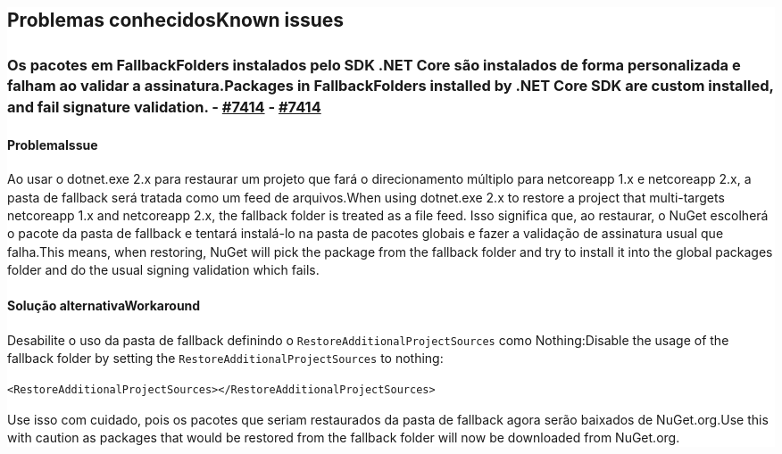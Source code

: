 
## <a name="known-issues"></a><span data-ttu-id="2e2e7-194">Problemas conhecidos</span><span class="sxs-lookup"><span data-stu-id="2e2e7-194">Known issues</span></span>

### <a name="packages-in-fallbackfolders-installed-by-net-core-sdk-are-custom-installed-and-fail-signature-validation---7414httpsgithubcomnugethomeissues7414"></a><span data-ttu-id="2e2e7-195">Os pacotes em FallbackFolders instalados pelo SDK .NET Core são instalados de forma personalizada e falham ao validar a assinatura.</span><span class="sxs-lookup"><span data-stu-id="2e2e7-195">Packages in FallbackFolders installed by .NET Core SDK are custom installed, and fail signature validation.</span></span><span data-ttu-id="2e2e7-196"> - [#7414](https://github.com/NuGet/Home/issues/7414)</span><span class="sxs-lookup"><span data-stu-id="2e2e7-196"> - [#7414](https://github.com/NuGet/Home/issues/7414)</span></span>
#### <a name="issue"></a><span data-ttu-id="2e2e7-197">Problema</span><span class="sxs-lookup"><span data-stu-id="2e2e7-197">Issue</span></span>
<span data-ttu-id="2e2e7-198">Ao usar o dotnet.exe 2.x para restaurar um projeto que fará o direcionamento múltiplo para netcoreapp 1.x e netcoreapp 2.x, a pasta de fallback será tratada como um feed de arquivos.</span><span class="sxs-lookup"><span data-stu-id="2e2e7-198">When using dotnet.exe 2.x to restore a project that multi-targets netcoreapp 1.x and netcoreapp 2.x, the fallback folder is treated as a file feed.</span></span> <span data-ttu-id="2e2e7-199">Isso significa que, ao restaurar, o NuGet escolherá o pacote da pasta de fallback e tentará instalá-lo na pasta de pacotes globais e fazer a validação de assinatura usual que falha.</span><span class="sxs-lookup"><span data-stu-id="2e2e7-199">This means, when restoring, NuGet will pick the package from the fallback folder and try to install it into the global packages folder and do the usual signing validation which fails.</span></span><br>
#### <a name="workaround"></a><span data-ttu-id="2e2e7-200">Solução alternativa</span><span class="sxs-lookup"><span data-stu-id="2e2e7-200">Workaround</span></span>
<span data-ttu-id="2e2e7-201">Desabilite o uso da pasta de fallback definindo o `RestoreAdditionalProjectSources` como Nothing:</span><span class="sxs-lookup"><span data-stu-id="2e2e7-201">Disable the usage of the fallback folder by setting the `RestoreAdditionalProjectSources` to nothing:</span></span>

`<RestoreAdditionalProjectSources></RestoreAdditionalProjectSources>`

<span data-ttu-id="2e2e7-202">Use isso com cuidado, pois os pacotes que seriam restaurados da pasta de fallback agora serão baixados de NuGet.org.</span><span class="sxs-lookup"><span data-stu-id="2e2e7-202">Use this with caution as packages that would be restored from the fallback folder will now be downloaded from NuGet.org.</span></span>
